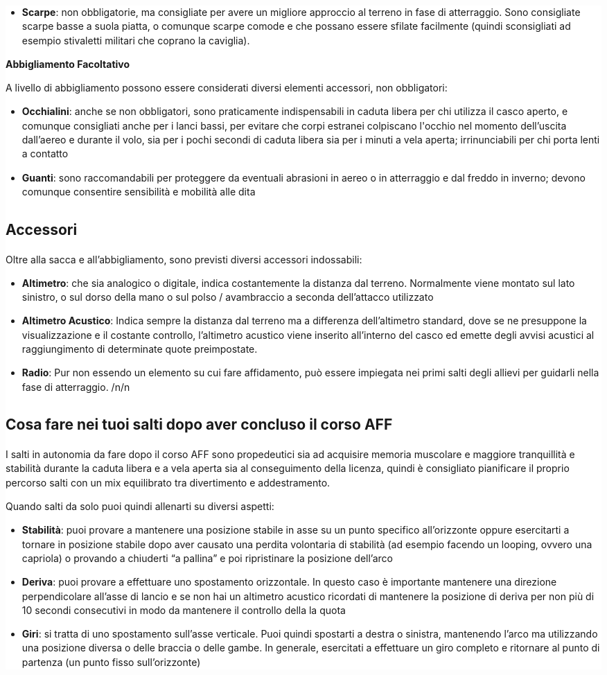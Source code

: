 - **Scarpe**: non obbligatorie, ma consigliate per avere un migliore approccio al terreno in fase di atterraggio. Sono consigliate scarpe basse a suola piatta, o comunque scarpe comode e che possano essere sfilate facilmente (quindi sconsigliati ad esempio stivaletti militari che coprano la caviglia).

**Abbigliamento Facoltativo**

A livello di abbigliamento possono essere considerati diversi elementi accessori, non obbligatori:

- **Occhialini**: anche se non obbligatori, sono praticamente indispensabili in caduta libera per chi utilizza il casco aperto, e comunque consigliati anche per i lanci bassi, per evitare che corpi estranei colpiscano l'occhio nel momento dell’uscita dall’aereo e durante il volo, sia per i pochi secondi di caduta libera sia per i minuti a vela aperta; irrinunciabili per chi porta lenti a contatto

- **Guanti**: sono raccomandabili per proteggere da eventuali abrasioni in aereo o in atterraggio e dal freddo in inverno; devono comunque consentire sensibilità e mobilità alle dita

## Accessori

Oltre alla sacca e all’abbigliamento, sono previsti diversi accessori indossabili:

- **Altimetro**: che sia analogico o digitale, indica costantemente la distanza dal terreno. Normalmente viene montato sul lato sinistro, o sul dorso della mano o sul polso / avambraccio a seconda dell’attacco utilizzato

- **Altimetro Acustico**: Indica sempre la distanza dal terreno ma a differenza dell’altimetro standard, dove se ne presuppone la visualizzazione e il costante controllo, l’altimetro acustico viene inserito all’interno del casco ed emette degli avvisi acustici al raggiungimento di determinate quote preimpostate.

- **Radio**: Pur non essendo un elemento su cui fare affidamento, può essere impiegata nei primi salti degli allievi per guidarli nella fase di atterraggio.
/n/n

## Cosa fare nei tuoi salti dopo aver concluso il corso AFF

I salti in autonomia da fare dopo il corso AFF sono propedeutici sia ad acquisire memoria muscolare e maggiore tranquillità e stabilità durante la caduta libera e a vela aperta sia al conseguimento della licenza, quindi è consigliato pianificare il proprio percorso salti con un mix equilibrato tra divertimento e addestramento.

Quando salti da solo puoi quindi allenarti su diversi aspetti:

- **Stabilità**: puoi provare a mantenere una posizione stabile in asse su un punto specifico all’orizzonte oppure esercitarti a tornare in posizione stabile dopo aver causato una perdita volontaria di stabilità (ad esempio facendo un looping, ovvero una capriola) o provando a chiuderti “a pallina” e poi ripristinare la posizione dell’arco

- **Deriva**: puoi provare a effettuare uno spostamento orizzontale. In questo caso è importante mantenere una direzione perpendicolare all’asse di lancio e se non hai un altimetro acustico ricordati di mantenere la posizione di deriva per non più di 10 secondi consecutivi in modo da mantenere il controllo della la quota

- **Giri**: si tratta di uno spostamento sull’asse verticale. Puoi quindi spostarti a destra o sinistra, mantenendo l’arco ma utilizzando una posizione diversa o delle braccia o delle gambe. In generale, esercitati a effettuare un giro completo e ritornare al punto di partenza (un punto fisso sull’orizzonte)

